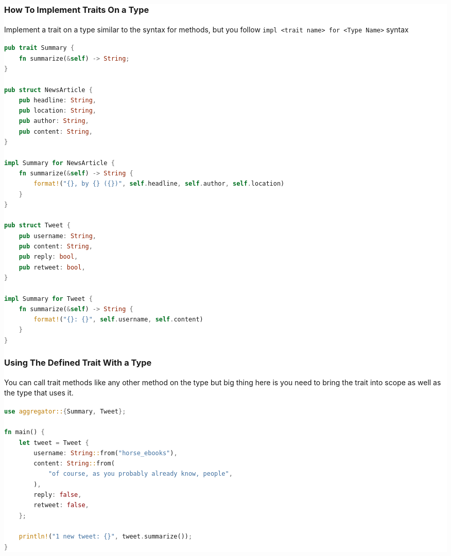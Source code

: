 ### How To Implement Traits On a Type

Implement a trait on a type similar to the syntax for methods, but you follow `impl <trait name> for <Type Name>` syntax

```Rust
pub trait Summary {
    fn summarize(&self) -> String;
}

pub struct NewsArticle {
    pub headline: String,
    pub location: String,
    pub author: String,
    pub content: String,
}

impl Summary for NewsArticle {
    fn summarize(&self) -> String {
        format!("{}, by {} ({})", self.headline, self.author, self.location)
    }
}

pub struct Tweet {
    pub username: String,
    pub content: String,
    pub reply: bool,
    pub retweet: bool,
}

impl Summary for Tweet {
    fn summarize(&self) -> String {
        format!("{}: {}", self.username, self.content)
    }
}
```

### Using The Defined Trait With a Type

You can call trait methods like any other method on the type but big thing here is you need to bring the trait
into scope as well as the type that uses it.

```Rust
use aggregator::{Summary, Tweet};

fn main() {
    let tweet = Tweet {
        username: String::from("horse_ebooks"),
        content: String::from(
            "of course, as you probably already know, people",
        ),
        reply: false,
        retweet: false,
    };

    println!("1 new tweet: {}", tweet.summarize());
}
```
